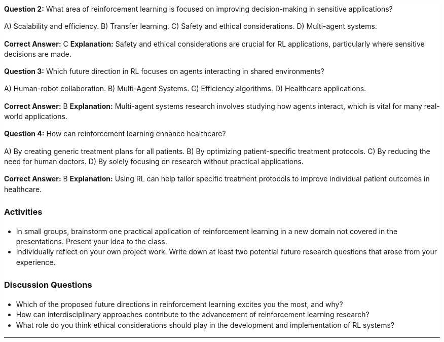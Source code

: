 **Question 2:** What area of reinforcement learning is focused on improving decision-making in sensitive applications?

  A) Scalability and efficiency.
  B) Transfer learning.
  C) Safety and ethical considerations.
  D) Multi-agent systems.

**Correct Answer:** C
**Explanation:** Safety and ethical considerations are crucial for RL applications, particularly where sensitive decisions are made.

**Question 3:** Which future direction in RL focuses on agents interacting in shared environments?

  A) Human-robot collaboration.
  B) Multi-Agent Systems.
  C) Efficiency algorithms.
  D) Healthcare applications.

**Correct Answer:** B
**Explanation:** Multi-agent systems research involves studying how agents interact, which is vital for many real-world applications.

**Question 4:** How can reinforcement learning enhance healthcare?

  A) By creating generic treatment plans for all patients.
  B) By optimizing patient-specific treatment protocols.
  C) By reducing the need for human doctors.
  D) By solely focusing on research without practical applications.

**Correct Answer:** B
**Explanation:** Using RL can help tailor specific treatment protocols to improve individual patient outcomes in healthcare.

### Activities
- In small groups, brainstorm one practical application of reinforcement learning in a new domain not covered in the presentations. Present your idea to the class.
- Individually reflect on your own project work. Write down at least two potential future research questions that arose from your experience.

### Discussion Questions
- Which of the proposed future directions in reinforcement learning excites you the most, and why?
- How can interdisciplinary approaches contribute to the advancement of reinforcement learning research?
- What role do you think ethical considerations should play in the development and implementation of RL systems?

---

